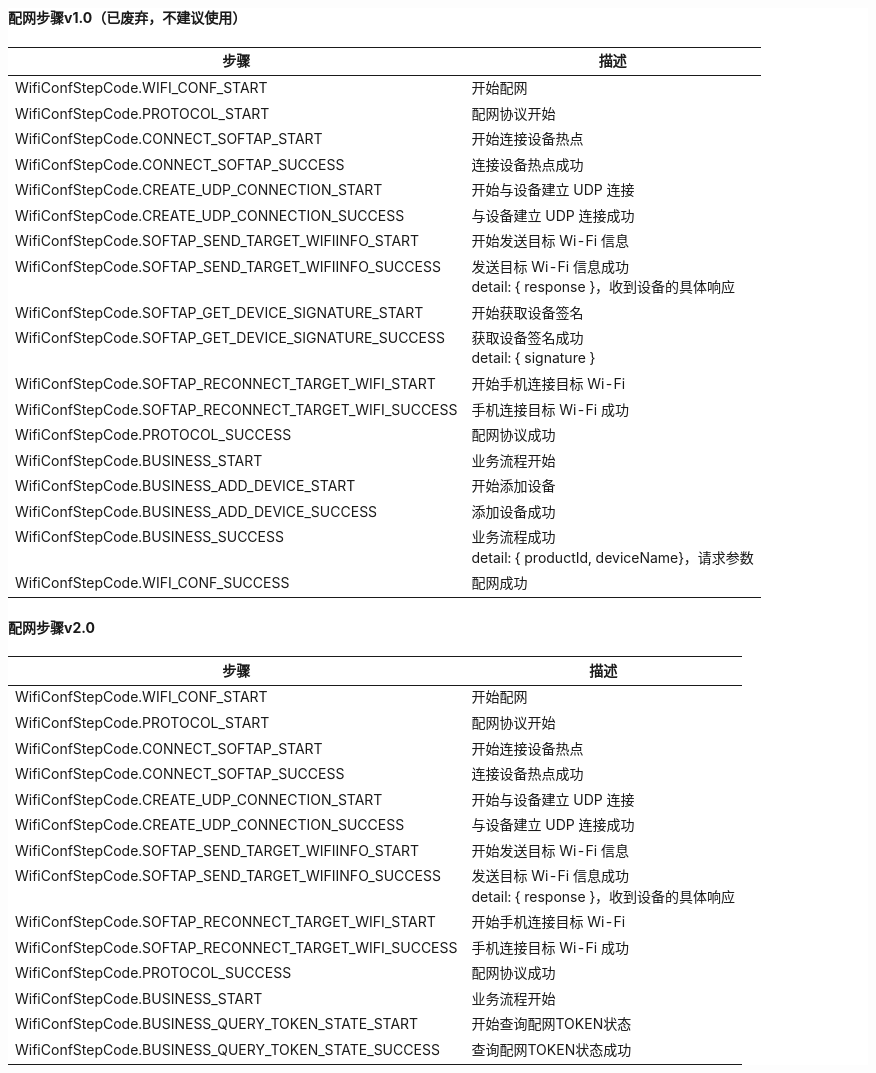 #### 配网步骤v1.0（已废弃，不建议使用）

| 步骤                                                  | 描述                                                         |
| ----------------------------------------------------- | ------------------------------------------------------------ |
| WifiConfStepCode.WIFI_CONF_START                      | 开始配网                                                     |
| WifiConfStepCode.PROTOCOL_START                       | 配网协议开始                                                 |
| WifiConfStepCode.CONNECT_SOFTAP_START                 | 开始连接设备热点                                             |
| WifiConfStepCode.CONNECT_SOFTAP_SUCCESS               | 连接设备热点成功                                             |
| WifiConfStepCode.CREATE_UDP_CONNECTION_START          | 开始与设备建立 UDP 连接                                      |
| WifiConfStepCode.CREATE_UDP_CONNECTION_SUCCESS        | 与设备建立 UDP 连接成功                                      |
| WifiConfStepCode.SOFTAP_SEND_TARGET_WIFIINFO_START    | 开始发送目标 Wi-Fi 信息                                      |
| WifiConfStepCode.SOFTAP_SEND_TARGET_WIFIINFO_SUCCESS  | 发送目标 Wi-Fi 信息成功<br>detail: { response }，收到设备的具体响应 |
| WifiConfStepCode.SOFTAP_GET_DEVICE_SIGNATURE_START    | 开始获取设备签名                                             |
| WifiConfStepCode.SOFTAP_GET_DEVICE_SIGNATURE_SUCCESS  | 获取设备签名成功<br>detail: { signature }                    |
| WifiConfStepCode.SOFTAP_RECONNECT_TARGET_WIFI_START   | 开始手机连接目标 Wi-Fi                                       |
| WifiConfStepCode.SOFTAP_RECONNECT_TARGET_WIFI_SUCCESS | 手机连接目标 Wi-Fi 成功                                      |
| WifiConfStepCode.PROTOCOL_SUCCESS                     | 配网协议成功                                                 |
| WifiConfStepCode.BUSINESS_START                       | 业务流程开始                                                 |
| WifiConfStepCode.BUSINESS_ADD_DEVICE_START            | 开始添加设备                                                 |
| WifiConfStepCode.BUSINESS_ADD_DEVICE_SUCCESS          | 添加设备成功                                                 |
| WifiConfStepCode.BUSINESS_SUCCESS                     | 业务流程成功<br>detail: { productId, deviceName}，请求参数   |
| WifiConfStepCode.WIFI_CONF_SUCCESS                    | 配网成功                                                     |

#### 配网步骤v2.0

| 步骤                                                  | 描述                                                         |
| ----------------------------------------------------- | ------------------------------------------------------------ |
| WifiConfStepCode.WIFI_CONF_START                      | 开始配网                                                     |
| WifiConfStepCode.PROTOCOL_START                       | 配网协议开始                                                 |
| WifiConfStepCode.CONNECT_SOFTAP_START                 | 开始连接设备热点                                             |
| WifiConfStepCode.CONNECT_SOFTAP_SUCCESS               | 连接设备热点成功                                             |
| WifiConfStepCode.CREATE_UDP_CONNECTION_START          | 开始与设备建立 UDP 连接                                      |
| WifiConfStepCode.CREATE_UDP_CONNECTION_SUCCESS        | 与设备建立 UDP 连接成功                                      |
| WifiConfStepCode.SOFTAP_SEND_TARGET_WIFIINFO_START    | 开始发送目标 Wi-Fi 信息                                      |
| WifiConfStepCode.SOFTAP_SEND_TARGET_WIFIINFO_SUCCESS  | 发送目标 Wi-Fi 信息成功<br>detail: { response }，收到设备的具体响应 |
| WifiConfStepCode.SOFTAP_RECONNECT_TARGET_WIFI_START   | 开始手机连接目标 Wi-Fi                                       |
| WifiConfStepCode.SOFTAP_RECONNECT_TARGET_WIFI_SUCCESS | 手机连接目标 Wi-Fi 成功                                      |
| WifiConfStepCode.PROTOCOL_SUCCESS                     | 配网协议成功                                                 |
| WifiConfStepCode.BUSINESS_START                       | 业务流程开始                                                 |
| WifiConfStepCode.BUSINESS_QUERY_TOKEN_STATE_START     | 开始查询配网TOKEN状态                                        |
| WifiConfStepCode.BUSINESS_QUERY_TOKEN_STATE_SUCCESS   | 查询配网TOKEN状态成功                                        |